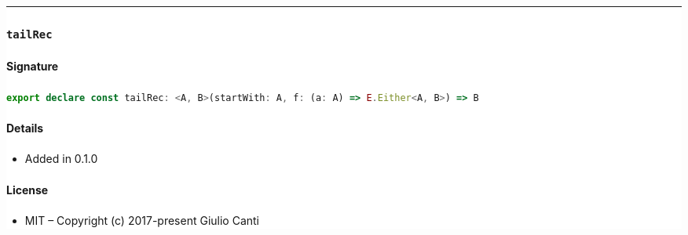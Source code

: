 


---


### `tailRec`




#### Signature

```typescript
export declare const tailRec: <A, B>(startWith: A, f: (a: A) => E.Either<A, B>) => B
```

#### Details

* Added in 0.1.0


#### License

* MIT – Copyright (c) 2017-present Giulio Canti